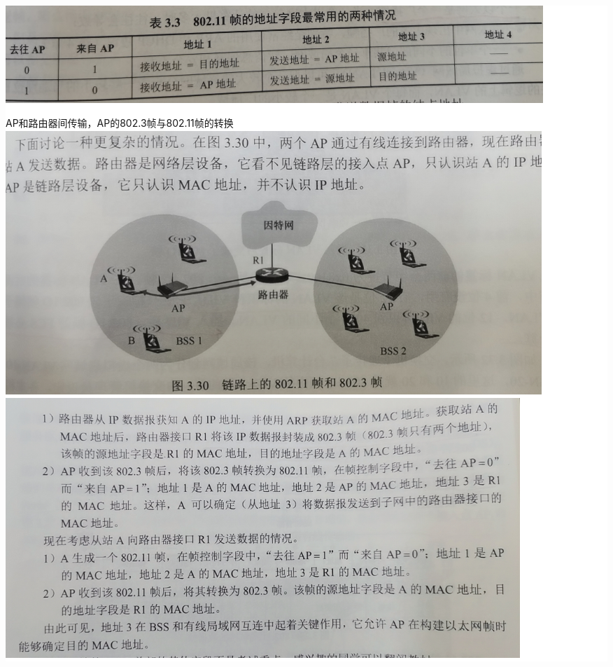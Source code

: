 ![image-20231020145559531](assets/image-20231020145559531.png)

AP和路由器间传输，AP的802.3帧与802.11帧的转换
![image-20231020150518205](assets/image-20231020150518205.png)
![image-20231020150743985](assets/image-20231020150743985.png)

